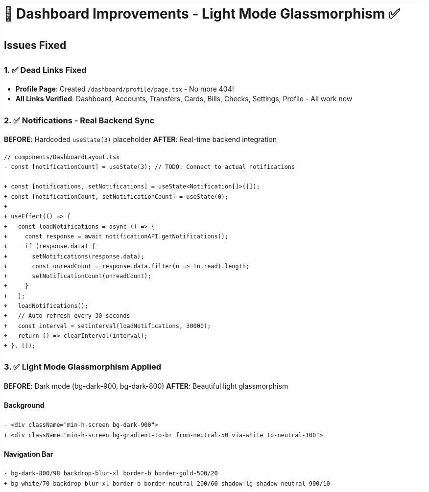 # 🎨 Dashboard Improvements - Light Mode Glassmorphism ✅

## Issues Fixed

### 1. ✅ **Dead Links Fixed**
- **Profile Page**: Created `/dashboard/profile/page.tsx` - No more 404!
- **All Links Verified**: Dashboard, Accounts, Transfers, Cards, Bills, Checks, Settings, Profile - All work now

### 2. ✅ **Notifications - Real Backend Sync**
**BEFORE**: Hardcoded `useState(3)` placeholder
**AFTER**: Real-time backend integration
```tsx
// components/DashboardLayout.tsx
- const [notificationCount] = useState(3); // TODO: Connect to actual notifications

+ const [notifications, setNotifications] = useState<Notification[]>([]);
+ const [notificationCount, setNotificationCount] = useState(0);
+ 
+ useEffect(() => {
+   const loadNotifications = async () => {
+     const response = await notificationAPI.getNotifications();
+     if (response.data) {
+       setNotifications(response.data);
+       const unreadCount = response.data.filter(n => !n.read).length;
+       setNotificationCount(unreadCount);
+     }
+   };
+   loadNotifications();
+   // Auto-refresh every 30 seconds
+   const interval = setInterval(loadNotifications, 30000);
+   return () => clearInterval(interval);
+ }, []);
```

### 3. ✅ **Light Mode Glassmorphism Applied**
**BEFORE**: Dark mode (bg-dark-900, bg-dark-800)
**AFTER**: Beautiful light glassmorphism

#### Background
```tsx
- <div className="min-h-screen bg-dark-900">
+ <div className="min-h-screen bg-gradient-to-br from-neutral-50 via-white to-neutral-100">
```

#### Navigation Bar
```tsx
- bg-dark-800/98 backdrop-blur-xl border-b border-gold-500/20
+ bg-white/70 backdrop-blur-xl border-b border-neutral-200/60 shadow-lg shadow-neutral-900/10
```
